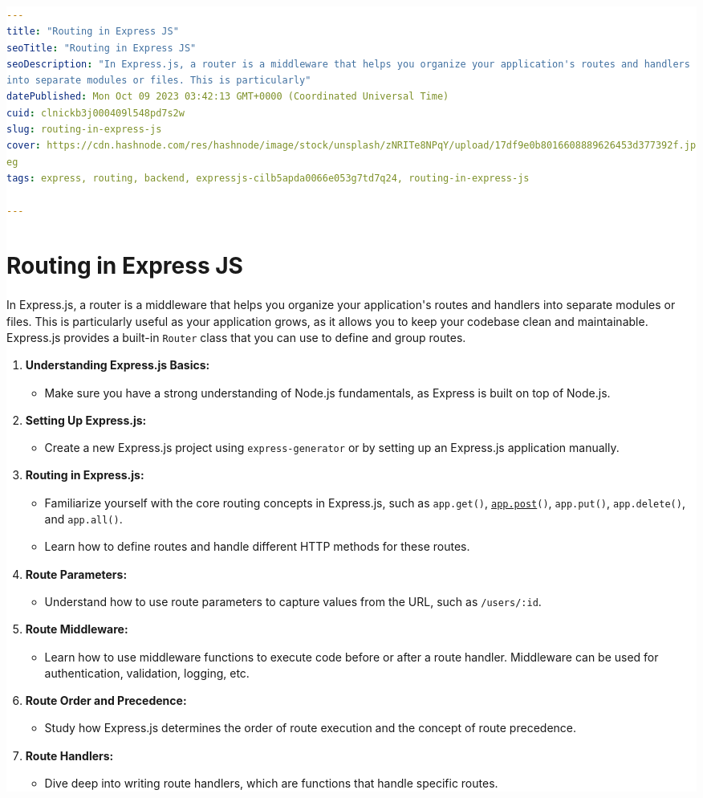 ```yaml
---
title: "Routing in Express JS"
seoTitle: "Routing in Express JS"
seoDescription: "In Express.js, a router is a middleware that helps you organize your application's routes and handlers into separate modules or files. This is particularly"
datePublished: Mon Oct 09 2023 03:42:13 GMT+0000 (Coordinated Universal Time)
cuid: clnickb3j000409l548pd7s2w
slug: routing-in-express-js
cover: https://cdn.hashnode.com/res/hashnode/image/stock/unsplash/zNRITe8NPqY/upload/17df9e0b8016608889626453d377392f.jpeg
tags: express, routing, backend, expressjs-cilb5apda0066e053g7td7q24, routing-in-express-js

---
```


# Routing in Express JS

In Express.js, a router is a middleware that helps you organize your application's routes and handlers into separate modules or files. This is particularly useful as your application grows, as it allows you to keep your codebase clean and maintainable. Express.js provides a built-in `Router` class that you can use to define and group routes.

1. **Understanding Express.js Basics:**
    
    * Make sure you have a strong understanding of Node.js fundamentals, as Express is built on top of Node.js.
        
2. **Setting Up Express.js:**
    
    * Create a new Express.js project using `express-generator` or by setting up an Express.js application manually.
        
3. **Routing in Express.js:**
    
    * Familiarize yourself with the core routing concepts in Express.js, such as `app.get()`, [`app.post`](http://app.post)`()`, `app.put()`, `app.delete()`, and `app.all()`.
        
    * Learn how to define routes and handle different HTTP methods for these routes.
        
4. **Route Parameters:**
    
    * Understand how to use route parameters to capture values from the URL, such as `/users/:id`.
        
5. **Route Middleware:**
    
    * Learn how to use middleware functions to execute code before or after a route handler. Middleware can be used for authentication, validation, logging, etc.
        
6. **Route Order and Precedence:**
    
    * Study how Express.js determines the order of route execution and the concept of route precedence.
        
7. **Route Handlers:**
    
    * Dive deep into writing route handlers, which are functions that handle specific routes.
        